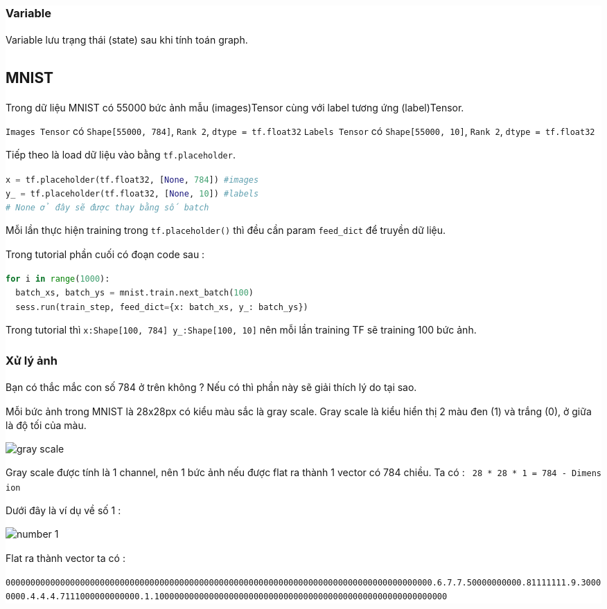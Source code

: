 ### Variable

Variable lưu trạng thái (state) sau khi tính toán graph. 

## MNIST

Trong dữ liệu MNIST có 55000 bức ảnh mẫu (images)Tensor cùng với label tương ứng (label)Tensor. 

`Images Tensor` có `Shape[55000, 784]`, `Rank 2`, `dtype = tf.float32`
`Labels Tensor` có `Shape[55000, 10]`, `Rank 2`, `dtype = tf.float32`

Tiếp theo là load dữ liệu vào bằng `tf.placeholder`. 

```python
x = tf.placeholder(tf.float32, [None, 784]) #images
y_ = tf.placeholder(tf.float32, [None, 10]) #labels
# None ở đây sẽ được thay bằng số batch
```

Mỗi lần thực hiện training trong `tf.placeholder()` thì đều cần param `feed_dict` để truyền dữ liệu.

Trong tutorial phần cuối có đoạn code sau : 

```python
for i in range(1000):
  batch_xs, batch_ys = mnist.train.next_batch(100)
  sess.run(train_step, feed_dict={x: batch_xs, y_: batch_ys})
```

Trong tutorial thì `x:Shape[100, 784] y_:Shape[100, 10]` nên mỗi lần training TF sẽ training 100 bức ảnh. 

### Xử lý ảnh

Bạn có thắc mắc con số 784 ở trên không ? Nếu có thì phần này sẽ giải thích lý do tại sao. 

Mỗi bức ảnh trong MNIST là 28x28px có kiểu màu sắc là gray scale. Gray scale là kiểu hiển thị 2 màu đen (1) và trắng (0), ở giữa là độ tối của màu. 

![gray scale](http://hp.vector.co.jp/authors/VA003180/kisha/gr_scale.gif)

Gray scale được tính là 1 channel, nên 1 bức ảnh nếu được flat ra thành 1 vector có 784 chiều. Ta có : 
` 28 * 28 * 1 = 784 - Dimension`

Dưới đây là ví dụ về số 1 : 

![number 1](https://qiita-image-store.s3.amazonaws.com/0/63543/0819b8b1-ff1b-f765-9edc-37c6ff636fa8.jpeg)

Flat ra thành vector ta có : 
```
00000000000000000000000000000000000000000000000000000000000000000000000000000000000000.6.7.7.50000000000.81111111.9.30000000.4.4.4.7111000000000000.1.10000000000000000000000000000000000000000000000000000000000
```
